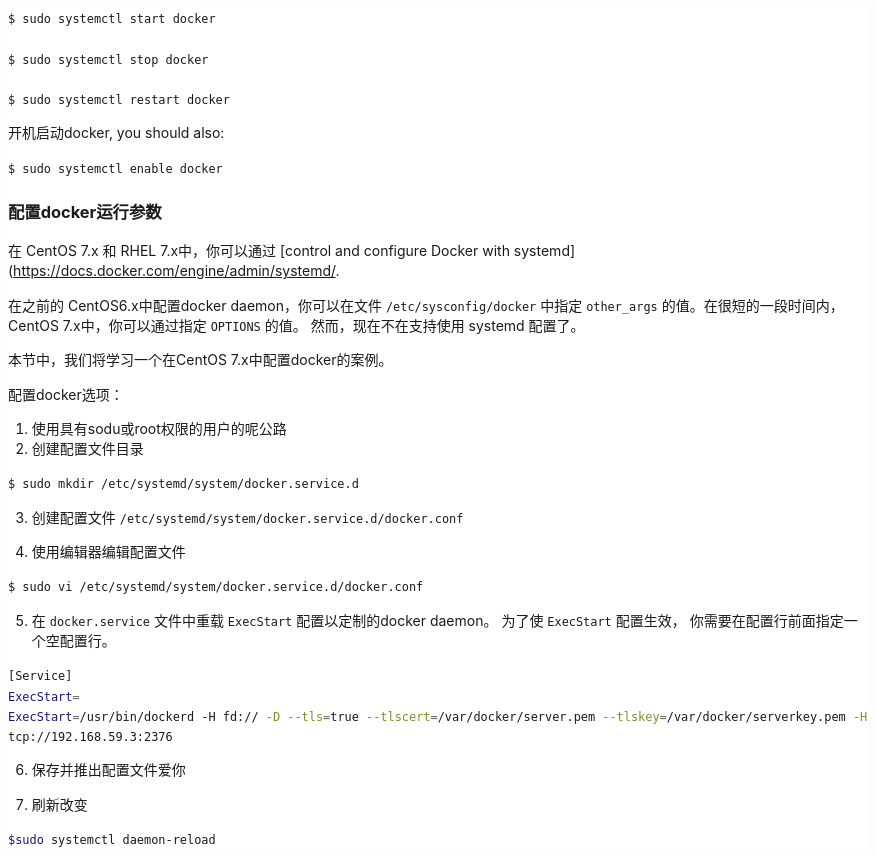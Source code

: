 ```bash
$ sudo systemctl start docker

$ sudo systemctl stop docker

$ sudo systemctl restart docker
```

开机启动docker, you should also:

```bash
$ sudo systemctl enable docker
```


### 配置docker运行参数

在 CentOS 7.x 和 RHEL 7.x中，你可以通过 [control and configure Docker with systemd](https://docs.docker.com/engine/admin/systemd/.

在之前的 CentOS6.x中配置docker daemon，你可以在文件 ` /etc/sysconfig/docker ` 中指定 ` other_args ` 的值。在很短的一段时间内， CentOS 7.x中，你可以通过指定 ` OPTIONS ` 的值。 然而，现在不在支持使用 systemd 配置了。

本节中，我们将学习一个在CentOS 7.x中配置docker的案例。

配置docker选项：

1. 使用具有sodu或root权限的用户的呢公路
2. 创建配置文件目录

```bash
$ sudo mkdir /etc/systemd/system/docker.service.d
```

3. 创建配置文件 ` /etc/systemd/system/docker.service.d/docker.conf `

4. 使用编辑器编辑配置文件

```bash
$ sudo vi /etc/systemd/system/docker.service.d/docker.conf
```

5. 在 ` docker.service ` 文件中重载 ` ExecStart ` 配置以定制的docker daemon。 为了使 ` ExecStart ` 配置生效， 你需要在配置行前面指定一个空配置行。

```bash
[Service]
ExecStart=
ExecStart=/usr/bin/dockerd -H fd:// -D --tls=true --tlscert=/var/docker/server.pem --tlskey=/var/docker/serverkey.pem -H tcp://192.168.59.3:2376

```

6. 保存并推出配置文件爱你

7. 刷新改变

```bash
$sudo systemctl daemon-reload
```

